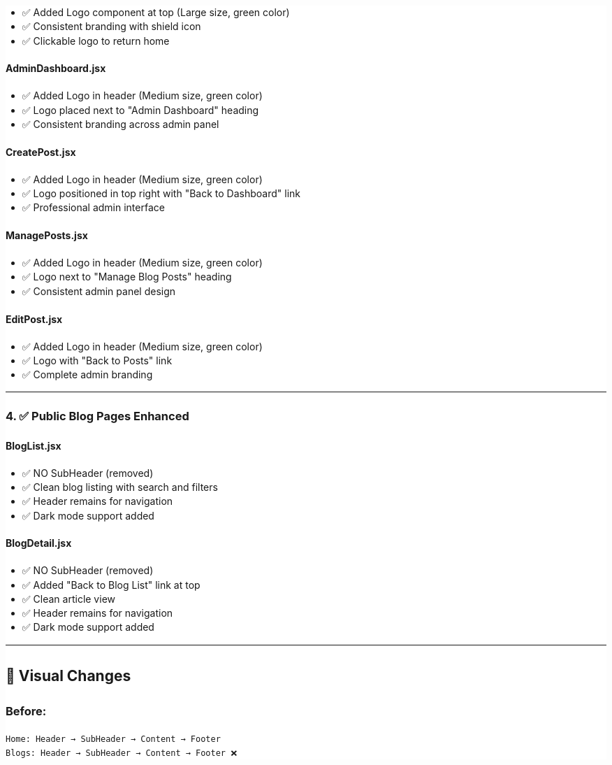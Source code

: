 - ✅ Added Logo component at top (Large size, green color)
- ✅ Consistent branding with shield icon
- ✅ Clickable logo to return home

#### **AdminDashboard.jsx**

- ✅ Added Logo in header (Medium size, green color)
- ✅ Logo placed next to "Admin Dashboard" heading
- ✅ Consistent branding across admin panel

#### **CreatePost.jsx**

- ✅ Added Logo in header (Medium size, green color)
- ✅ Logo positioned in top right with "Back to Dashboard" link
- ✅ Professional admin interface

#### **ManagePosts.jsx**

- ✅ Added Logo in header (Medium size, green color)
- ✅ Logo next to "Manage Blog Posts" heading
- ✅ Consistent admin panel design

#### **EditPost.jsx**

- ✅ Added Logo in header (Medium size, green color)
- ✅ Logo with "Back to Posts" link
- ✅ Complete admin branding

---

### 4. ✅ Public Blog Pages Enhanced

#### **BlogList.jsx**

- ✅ NO SubHeader (removed)
- ✅ Clean blog listing with search and filters
- ✅ Header remains for navigation
- ✅ Dark mode support added

#### **BlogDetail.jsx**

- ✅ NO SubHeader (removed)
- ✅ Added "Back to Blog List" link at top
- ✅ Clean article view
- ✅ Header remains for navigation
- ✅ Dark mode support added

---

## 🎨 Visual Changes

### Before:

```
Home: Header → SubHeader → Content → Footer
Blogs: Header → SubHeader → Content → Footer ❌
```
